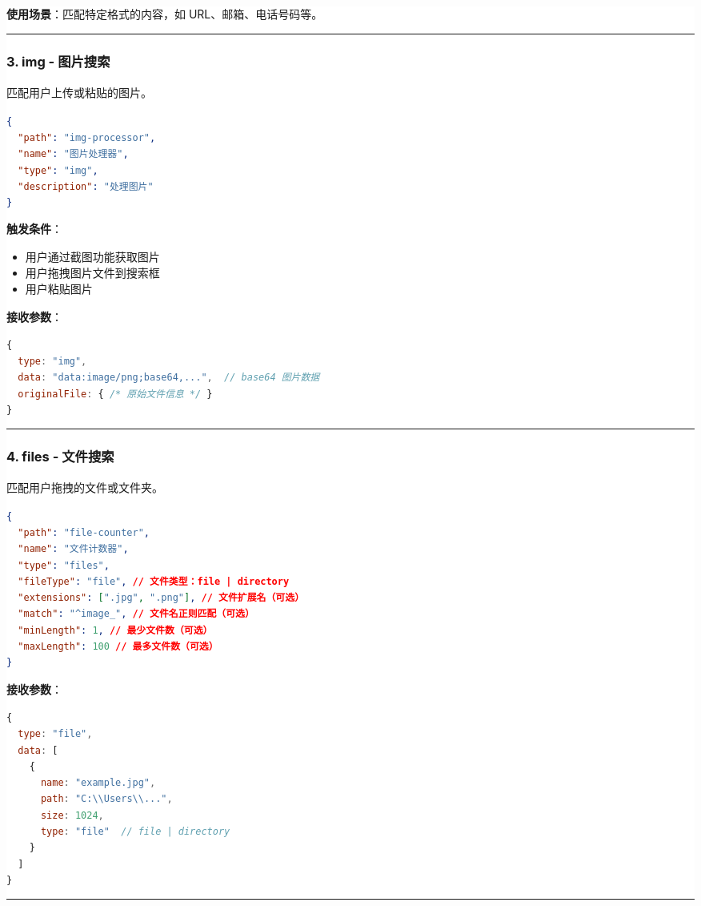 **使用场景**：匹配特定格式的内容，如 URL、邮箱、电话号码等。

---

### 3. img - 图片搜索

匹配用户上传或粘贴的图片。

```json
{
  "path": "img-processor",
  "name": "图片处理器",
  "type": "img",
  "description": "处理图片"
}
```

**触发条件**：

- 用户通过截图功能获取图片
- 用户拖拽图片文件到搜索框
- 用户粘贴图片

**接收参数**：

```javascript
{
  type: "img",
  data: "data:image/png;base64,...",  // base64 图片数据
  originalFile: { /* 原始文件信息 */ }
}
```

---

### 4. files - 文件搜索

匹配用户拖拽的文件或文件夹。

```json
{
  "path": "file-counter",
  "name": "文件计数器",
  "type": "files",
  "fileType": "file", // 文件类型：file | directory
  "extensions": [".jpg", ".png"], // 文件扩展名（可选）
  "match": "^image_", // 文件名正则匹配（可选）
  "minLength": 1, // 最少文件数（可选）
  "maxLength": 100 // 最多文件数（可选）
}
```

**接收参数**：

```javascript
{
  type: "file",
  data: [
    {
      name: "example.jpg",
      path: "C:\\Users\\...",
      size: 1024,
      type: "file"  // file | directory
    }
  ]
}
```

---